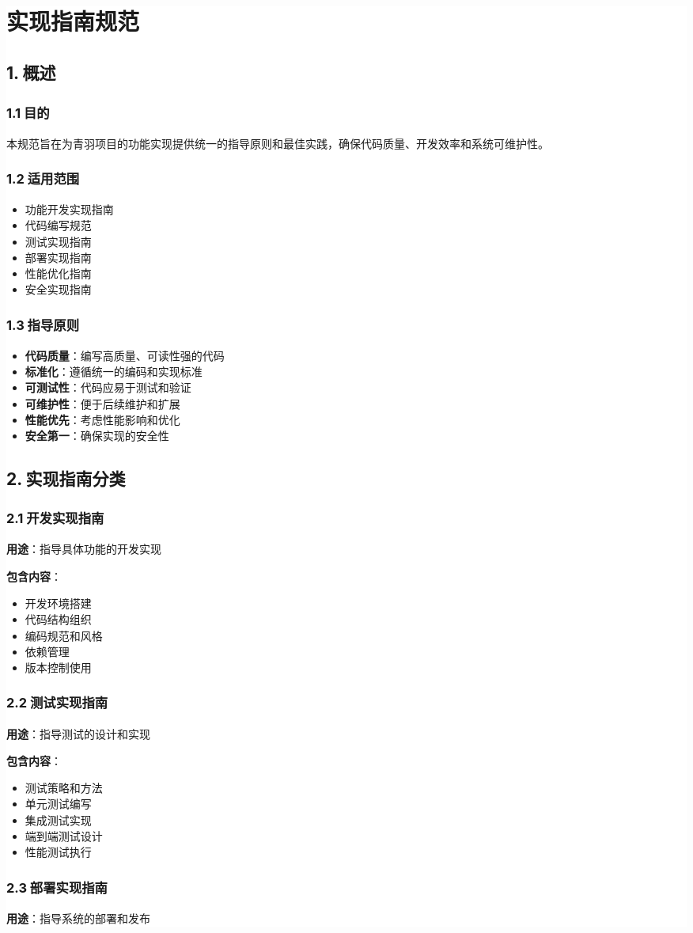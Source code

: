 # 实现指南规范

## 1. 概述

### 1.1 目的
本规范旨在为青羽项目的功能实现提供统一的指导原则和最佳实践，确保代码质量、开发效率和系统可维护性。

### 1.2 适用范围
- 功能开发实现指南
- 代码编写规范
- 测试实现指南
- 部署实现指南
- 性能优化指南
- 安全实现指南

### 1.3 指导原则
- **代码质量**：编写高质量、可读性强的代码
- **标准化**：遵循统一的编码和实现标准
- **可测试性**：代码应易于测试和验证
- **可维护性**：便于后续维护和扩展
- **性能优先**：考虑性能影响和优化
- **安全第一**：确保实现的安全性

## 2. 实现指南分类

### 2.1 开发实现指南
**用途**：指导具体功能的开发实现

**包含内容**：
- 开发环境搭建
- 代码结构组织
- 编码规范和风格
- 依赖管理
- 版本控制使用

### 2.2 测试实现指南
**用途**：指导测试的设计和实现

**包含内容**：
- 测试策略和方法
- 单元测试编写
- 集成测试实现
- 端到端测试设计
- 性能测试执行

### 2.3 部署实现指南
**用途**：指导系统的部署和发布
